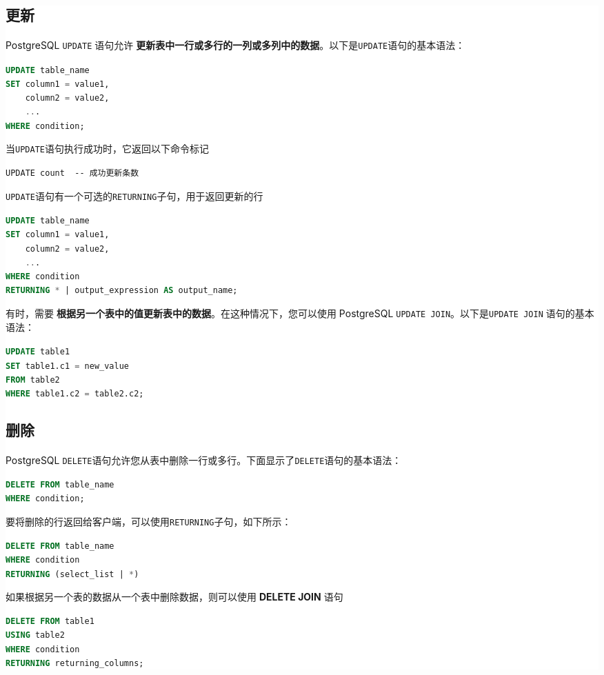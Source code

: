 ## 更新

PostgreSQL `UPDATE` 语句允许 **更新表中一行或多行的一列或多列中的数据**。以下是`UPDATE`语句的基本语法：

```sql
UPDATE table_name
SET column1 = value1,
    column2 = value2,
    ...
WHERE condition;
```

当`UPDATE`语句执行成功时，它返回以下命令标记

```
UPDATE count  -- 成功更新条数
```

`UPDATE`语句有一个可选的`RETURNING`子句，用于返回更新的行

```sql
UPDATE table_name
SET column1 = value1,
    column2 = value2,
    ...
WHERE condition
RETURNING * | output_expression AS output_name;
```

有时，需要 **根据另一个表中的值更新表中的数据**。在这种情况下，您可以使用 PostgreSQL `UPDATE JOIN`。以下是`UPDATE JOIN` 语句的基本语法：

```sql
UPDATE table1
SET table1.c1 = new_value
FROM table2
WHERE table1.c2 = table2.c2;
```

## 删除

PostgreSQL `DELETE`语句允许您从表中删除一行或多行。下面显示了`DELETE`语句的基本语法：

```sql
DELETE FROM table_name
WHERE condition;
```

要将删除的行返回给客户端，可以使用`RETURNING`子句，如下所示：

```sql
DELETE FROM table_name
WHERE condition
RETURNING (select_list | *)
```

如果根据另一个表的数据从一个表中删除数据，则可以使用 **DELETE JOIN** 语句

```sql
DELETE FROM table1
USING table2
WHERE condition
RETURNING returning_columns;
```
